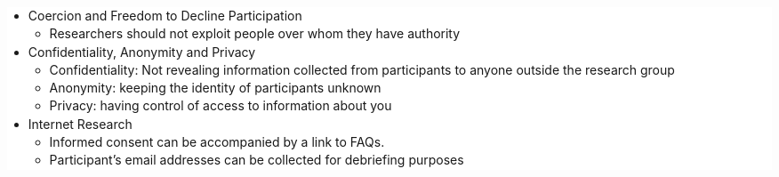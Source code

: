 - Coercion and Freedom to Decline Participation
  - Researchers should not exploit people over whom they have authority
- Confidentiality, Anonymity and Privacy
  - Confidentiality: Not revealing information collected from participants to anyone outside the research group
  - Anonymity: keeping the identity of participants unknown
  - Privacy: having control of access to information about you
- Internet Research
  - Informed consent can be accompanied by a link to FAQs.
  - Participant’s email addresses can be collected for debriefing purposes

